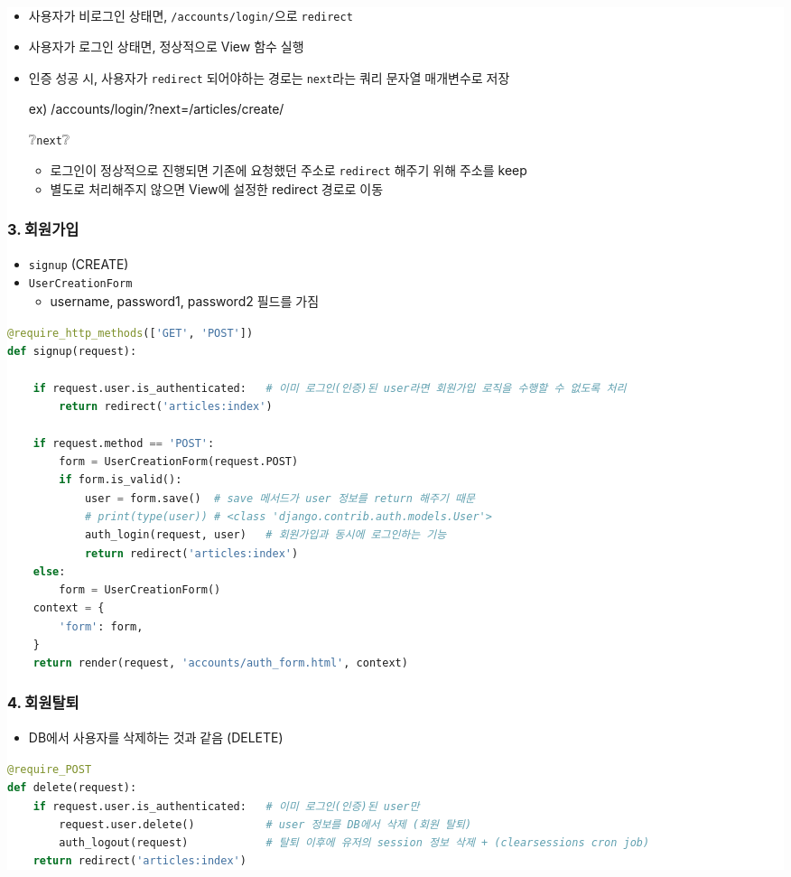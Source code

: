 - 사용자가 비로그인 상태면, ``/accounts/login/``으로 ``redirect``

- 사용자가 로그인 상태면, 정상적으로 View 함수 실행

- 인증 성공 시, 사용자가 ``redirect`` 되어야하는 경로는 `next`라는 쿼리 문자열 매개변수로 저장

  ex) /accounts/login/?next=/articles/create/

  ❔`next`❔

  - 로그인이 정상적으로 진행되면 기존에 요청했던 주소로 ``redirect`` 해주기 위해 주소를 keep
  - 별도로 처리해주지 않으면 View에 설정한 redirect 경로로 이동



### 3. 회원가입

- ``signup``  (CREATE)
- ``UserCreationForm``
  - username, password1, password2 필드를 가짐

```python
@require_http_methods(['GET', 'POST'])
def signup(request):

    if request.user.is_authenticated:   # 이미 로그인(인증)된 user라면 회원가입 로직을 수행할 수 없도록 처리
        return redirect('articles:index')

    if request.method == 'POST':
        form = UserCreationForm(request.POST)
        if form.is_valid():
            user = form.save()	# save 메서드가 user 정보를 return 해주기 때문
            # print(type(user)) # <class 'django.contrib.auth.models.User'>
            auth_login(request, user)   # 회원가입과 동시에 로그인하는 기능
            return redirect('articles:index')
    else:
        form = UserCreationForm()
    context = {
        'form': form,
    }
    return render(request, 'accounts/auth_form.html', context)
```



### 4. 회원탈퇴

- DB에서 사용자를 삭제하는 것과 같음 (DELETE)

```python
@require_POST
def delete(request):
    if request.user.is_authenticated:   # 이미 로그인(인증)된 user만
        request.user.delete()           # user 정보를 DB에서 삭제 (회원 탈퇴)
        auth_logout(request)            # 탈퇴 이후에 유저의 session 정보 삭제 + (clearsessions cron job)
    return redirect('articles:index')
```
